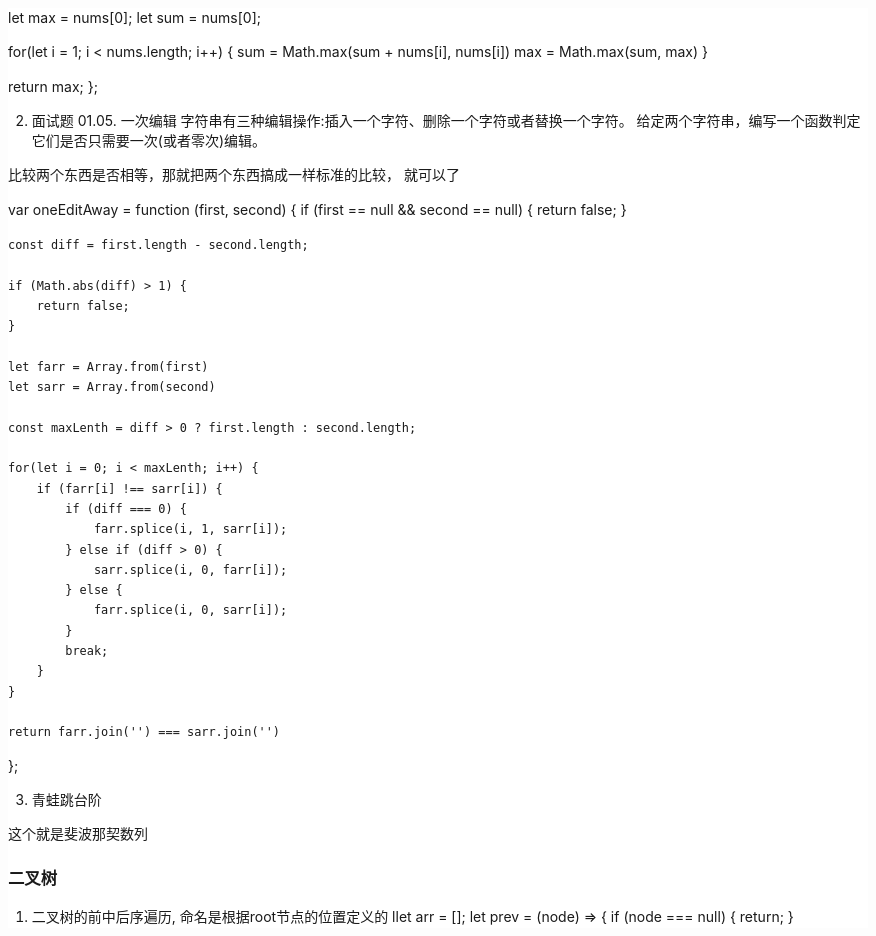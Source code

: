    let max = nums[0];
   let sum = nums[0];

   for(let i = 1; i < nums.length; i++) {
       sum = Math.max(sum + nums[i], nums[i])
       max = Math.max(sum, max)
   }

   return max;
};

2. 面试题 01.05. 一次编辑
字符串有三种编辑操作:插入一个字符、删除一个字符或者替换一个字符。 给定两个字符串，编写一个函数判定它们是否只需要一次(或者零次)编辑。

比较两个东西是否相等，那就把两个东西搞成一样标准的比较， 就可以了


var oneEditAway = function (first, second) {
    if (first == null && second == null) {
        return false;
    }

    const diff = first.length - second.length;

    if (Math.abs(diff) > 1) {
        return false;
    }

    let farr = Array.from(first)
    let sarr = Array.from(second)

    const maxLenth = diff > 0 ? first.length : second.length;

    for(let i = 0; i < maxLenth; i++) {
        if (farr[i] !== sarr[i]) {
            if (diff === 0) {
                farr.splice(i, 1, sarr[i]);
            } else if (diff > 0) {
                sarr.splice(i, 0, farr[i]);
            } else {
                farr.splice(i, 0, sarr[i]);
            }
            break;
        }
    }

    return farr.join('') === sarr.join('')
};

3. 青蛙跳台阶

这个就是斐波那契数列
### 二叉树

1. 二叉树的前中后序遍历, 命名是根据root节点的位置定义的
llet arr = [];
let prev = (node) => {
    if (node === null) {
        return;
    }
